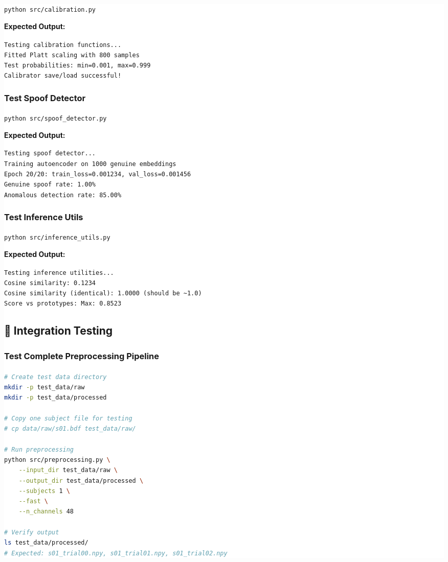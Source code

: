 ```bash
python src/calibration.py
```

**Expected Output:**
```
Testing calibration functions...
Fitted Platt scaling with 800 samples
Test probabilities: min=0.001, max=0.999
Calibrator save/load successful!
```

### Test Spoof Detector

```bash
python src/spoof_detector.py
```

**Expected Output:**
```
Testing spoof detector...
Training autoencoder on 1000 genuine embeddings
Epoch 20/20: train_loss=0.001234, val_loss=0.001456
Genuine spoof rate: 1.00%
Anomalous detection rate: 85.00%
```

### Test Inference Utils

```bash
python src/inference_utils.py
```

**Expected Output:**
```
Testing inference utilities...
Cosine similarity: 0.1234
Cosine similarity (identical): 1.0000 (should be ~1.0)
Score vs prototypes: Max: 0.8523
```

## 🔄 Integration Testing

### Test Complete Preprocessing Pipeline

```bash
# Create test data directory
mkdir -p test_data/raw
mkdir -p test_data/processed

# Copy one subject file for testing
# cp data/raw/s01.bdf test_data/raw/

# Run preprocessing
python src/preprocessing.py \
    --input_dir test_data/raw \
    --output_dir test_data/processed \
    --subjects 1 \
    --fast \
    --n_channels 48

# Verify output
ls test_data/processed/
# Expected: s01_trial00.npy, s01_trial01.npy, s01_trial02.npy
```
